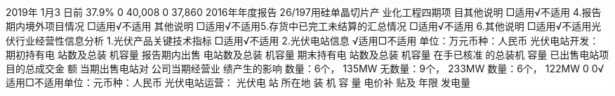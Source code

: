 2019年
1月3
日前
37.9%
0
40,008
0
37,860
2016年年度报告
26/197用硅单晶切片产
业化工程四期项
目其他说明
□适用√不适用
4.报告期内境外项目情况
□适用√不适用
其他说明
□适用√不适用5.存货中已完工未结算的汇总情况
□适用√不适用
6.其他说明
□适用√不适用光伏行业经营性信息分析
1.光伏产品关键技术指标
□适用√不适用
2.光伏电站信息
√适用□不适用
单位：万元币种：人民币
光伏电站开发：
期初持有电
站数及总装
机容量
报告期内出售
电站数及总装
机容量
期末持有电
站数及总装
机容量
在手已核准
的总装机
容量
已出售电站项
目的总成交金
额
当期出售电站对
公司当期经营业
绩产生的影响
数量：6个，
135MW
无数量：9个，
233MW
数量：6个，
122MW
0
0√适用□不适用单位：元币种：人民币
光伏电站运营：
光伏电
站
所在地
装
机
容
量
电价补
贴及
年限
发电量